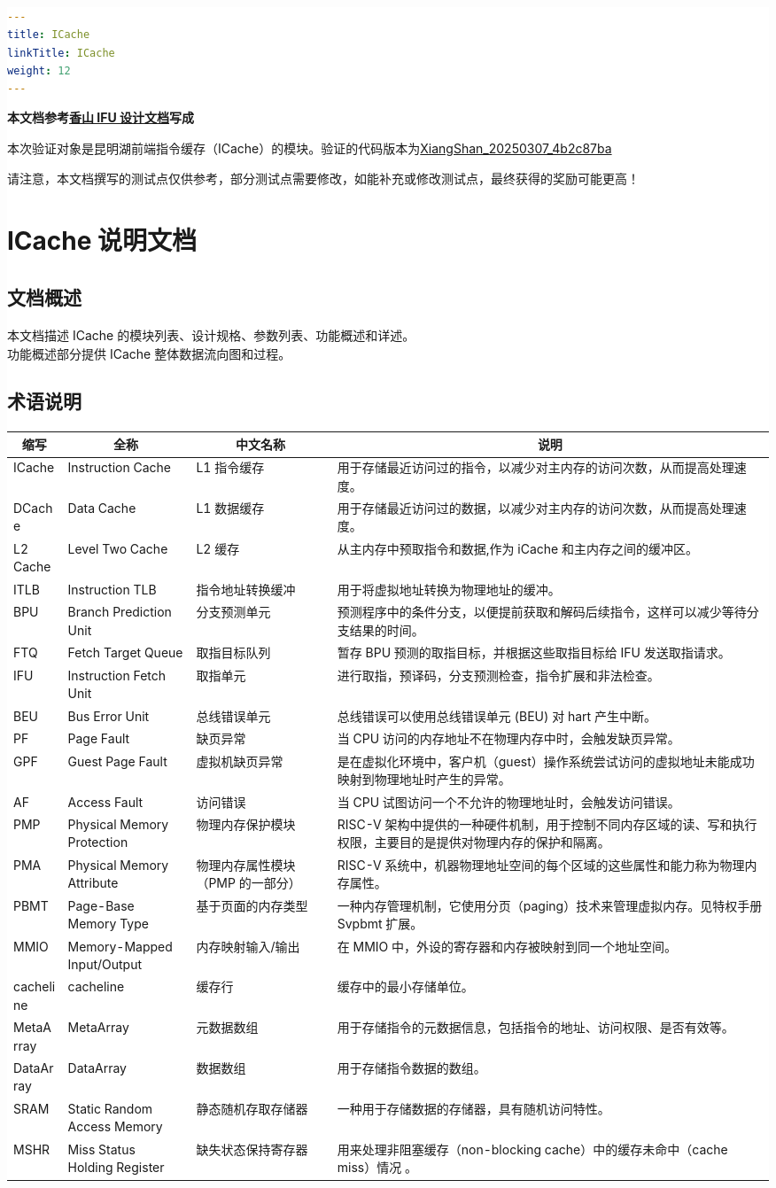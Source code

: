 ```yaml
---
title: ICache
linkTitle: ICache
weight: 12
---
```


**本文档参考[香山 IFU 设计文档](https://github.com/OpenXiangShan/XiangShan-Design-Doc/blob/master/docs/frontend/ICache/index.md)写成**

本次验证对象是昆明湖前端指令缓存（ICache）的模块。验证的代码版本为[XiangShan_20250307_4b2c87ba](https://github.com/OpenXiangShan/XiangShan/tree/4b2c87ba1d7965f6f2b0a396be707a6e2f6fb345)

请注意，本文档撰写的测试点仅供参考，部分测试点需要修改，如能补充或修改测试点，最终获得的奖励可能更高！

# **ICache 说明文档**

<div class="icache-ctx">

## 文档概述

本文档描述 ICache 的模块列表、设计规格、参数列表、功能概述和详述。
<br>
功能概述部分提供 ICache 整体数据流向图和过程。

## 术语说明

| 缩写       | 全称                                           | 中文名称                         | 说明                                                                                                                 |
| ---------- | ---------------------------------------------- | -------------------------------- | -------------------------------------------------------------------------------------------------------------------- |
| ICache     | Instruction Cache                              | L1 指令缓存                      | 用于存储最近访问过的指令，以减少对主内存的访问次数，从而提高处理速度。                                               |
| DCache     | Data Cache                                     | L1 数据缓存                      | 用于存储最近访问过的数据，以减少对主内存的访问次数，从而提高处理速度。                                               |
| L2 Cache   | Level Two Cache                                | L2 缓存                          | 从主内存中预取指令和数据,作为 iCache 和主内存之间的缓冲区。                                                          |
| ITLB       | Instruction TLB                                | 指令地址转换缓冲                 | 用于将虚拟地址转换为物理地址的缓冲。                                                                                 |
| BPU        | Branch Prediction Unit                         | 分支预测单元                     | 预测程序中的条件分支，以便提前获取和解码后续指令，这样可以减少等待分支结果的时间。                                   |
| FTQ        | Fetch Target Queue                             | 取指目标队列                     | 暂存 BPU 预测的取指目标，并根据这些取指目标给 IFU 发送取指请求。                                                     |
| IFU        | Instruction Fetch Unit                         | 取指单元                         | 进行取指，预译码，分支预测检查，指令扩展和非法检查。                                                                 |
| BEU        | Bus Error Unit                                 | 总线错误单元                     | 总线错误可以使用总线错误单元 (BEU) 对 hart 产生中断。                                                                |
| PF         | Page Fault                                     | 缺页异常                         | 当 CPU 访问的内存地址不在物理内存中时，会触发缺页异常。                                                              |
| GPF        | Guest Page Fault                               | 虚拟机缺页异常                   | 是在虚拟化环境中，客户机（guest）操作系统尝试访问的虚拟地址未能成功映射到物理地址时产生的异常。                      |
| AF         | Access Fault                                   | 访问错误                         | 当 CPU 试图访问一个不允许的物理地址时，会触发访问错误。                                                              |
| PMP        | Physical Memory Protection                     | 物理内存保护模块                 | RISC-V 架构中提供的一种硬件机制，用于控制不同内存区域的读、写和执行权限，主要目的是提供对物理内存的保护和隔离。      |
| PMA        | Physical Memory Attribute                      | 物理内存属性模块（PMP 的一部分） | RISC-V 系统中，机器物理地址空间的每个区域的这些属性和能力称为物理内存属性。                                          |
| PBMT       | Page-Base Memory Type                          | 基于页面的内存类型               | 一种内存管理机制，它使用分页（paging）技术来管理虚拟内存。见特权手册 Svpbmt 扩展。                                   |
| MMIO       | Memory-Mapped Input/Output                     | 内存映射输入/输出                | 在 MMIO 中，外设的寄存器和内存被映射到同一个地址空间。                                                               |
| cacheline  | cacheline                                      | 缓存行                           | 缓存中的最小存储单位。                                                                                               |
| MetaArray  | MetaArray                                      | 元数据数组                       | 用于存储指令的元数据信息，包括指令的地址、访问权限、是否有效等。                                                     |
| DataArray  | DataArray                                      | 数据数组                         | 用于存储指令数据的数组。                                                                                             |
| SRAM       | Static Random Access Memory                    | 静态随机存取存储器               | 一种用于存储数据的存储器，具有随机访问特性。                                                                         |
| MSHR       | Miss Status Holding Register                   | 缺失状态保持寄存器               | 用来处理非阻塞缓存（non-blocking cache）中的缓存未命中（cache miss）情况 。                                          |